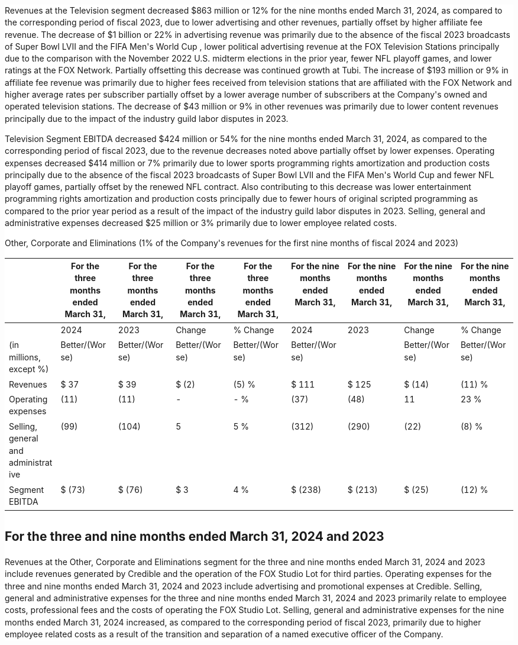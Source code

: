 Revenues at the Television segment decreased $863 million or 12% for the nine months ended March 31, 2024, as compared to the corresponding period of fiscal 2023, due to lower advertising and other revenues, partially offset by higher affiliate fee revenue. The decrease of $1 billion or 22% in advertising revenue was primarily due to the absence of the fiscal 2023 broadcasts of Super Bowl LVII and the FIFA Men's World Cup , lower political advertising revenue at the FOX Television Stations principally due to the comparison with the November 2022 U.S. midterm elections in the prior year, fewer NFL playoff games, and lower ratings at the FOX Network. Partially offsetting this decrease was continued growth at Tubi. The increase of $193 million or 9% in affiliate fee revenue was primarily due to higher fees received from television stations that are affiliated with the FOX Network and higher average rates per subscriber partially offset by a lower average number of subscribers at the Company's owned and operated television stations. The decrease of $43 million or 9% in other revenues was primarily due to lower content revenues principally due to the impact of the industry guild labor disputes in 2023.

Television Segment EBITDA decreased $424 million or 54% for the nine months ended March 31, 2024, as compared to the corresponding period of fiscal 2023, due to the revenue decreases noted above partially offset by lower expenses. Operating expenses decreased $414 million or 7% primarily due to lower sports programming rights amortization and production costs principally due to the absence of the fiscal 2023 broadcasts of Super Bowl LVII and the FIFA Men's World Cup and fewer NFL playoff games, partially offset by the renewed NFL contract. Also contributing to this decrease was lower entertainment programming rights amortization and production costs principally due to fewer hours of original scripted programming as compared to the prior year period as a result of the impact of the industry guild labor disputes in 2023. Selling, general and administrative expenses decreased $25 million or 3% primarily due to lower employee related costs.

Other, Corporate and Eliminations (1% of the Company's revenues for the first nine months of fiscal 2024 and 2023)

| | For the three months ended March 31, | For the three months ended March 31, | For the three months ended March 31, | For the three months ended March 31, | For the nine months ended March 31, | For the nine months ended March 31, | For the nine months ended March 31, | For the nine months ended March 31, |
| --- | --- | --- | --- | --- | --- | --- | --- | --- |
| | 2024 | 2023 | Change | % Change | 2024 | 2023 | Change | % Change |
| (in millions, except %) | Better/(Worse) | Better/(Worse) | Better/(Worse) | Better/(Worse) | Better/(Worse) | | Better/(Worse) | Better/(Worse) |
| Revenues | $ 37 | $ 39 | $ (2) | (5) % | $ 111 | $ 125 | $ (14) | (11) % |
| Operating expenses | (11) | (11) | - | - % | (37) | (48) | 11 | 23 % |
| Selling, general and administrative | (99) | (104) | 5 | 5 % | (312) | (290) | (22) | (8) % |
| Segment EBITDA | $ (73) | $ (76) | $ 3 | 4 % | $ (238) | $ (213) | $ (25) | (12) % |

For the three and nine months ended March 31, 2024 and 2023
-----------------------------------------------------------

Revenues at the Other, Corporate and Eliminations segment for the three and nine months ended March 31, 2024 and 2023 include revenues generated by Credible and the operation of the FOX Studio Lot for third parties. Operating expenses for the three and nine months ended March 31, 2024 and 2023 include advertising and promotional expenses at Credible. Selling, general and administrative expenses for the three and nine months ended March 31, 2024 and 2023 primarily relate to employee costs, professional fees and the costs of operating the FOX Studio Lot. Selling, general and administrative expenses for the nine months ended March 31, 2024 increased, as compared to the corresponding period of fiscal 2023, primarily due to higher employee related costs as a result of the transition and separation of a named executive officer of the Company.
